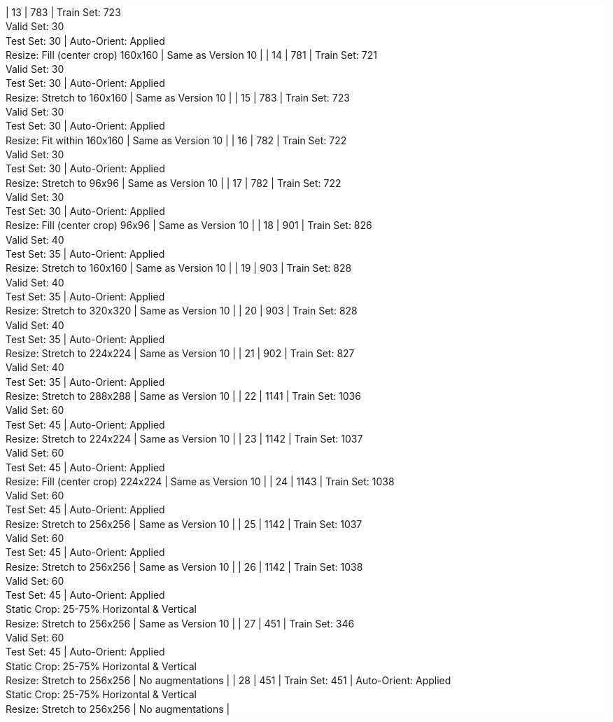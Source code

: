 | 13      | 783          | Train Set: 723<br>Valid Set: 30<br>Test Set: 30   | Auto-Orient: Applied<br>Resize: Fill (center crop) 160x160                                      | Same as Version 10                                                                                                                                                            |
| 14      | 781          | Train Set: 721<br>Valid Set: 30<br>Test Set: 30   | Auto-Orient: Applied<br>Resize: Stretch to 160x160                                              | Same as Version 10                                                                                                                                                            |
| 15      | 783          | Train Set: 723<br>Valid Set: 30<br>Test Set: 30   | Auto-Orient: Applied<br>Resize: Fit within 160x160                                              | Same as Version 10                                                                                                                                                            |
| 16      | 782          | Train Set: 722<br>Valid Set: 30<br>Test Set: 30   | Auto-Orient: Applied<br>Resize: Stretch to 96x96                                                | Same as Version 10                                                                                                                                                            |
| 17      | 782          | Train Set: 722<br>Valid Set: 30<br>Test Set: 30   | Auto-Orient: Applied<br>Resize: Fill (center crop) 96x96                                        | Same as Version 10                                                                                                                                                            |
| 18      | 901          | Train Set: 826<br>Valid Set: 40<br>Test Set: 35   | Auto-Orient: Applied<br>Resize: Stretch to 160x160                                              | Same as Version 10                                                                                                                                                            |
| 19      | 903          | Train Set: 828<br>Valid Set: 40<br>Test Set: 35   | Auto-Orient: Applied<br>Resize: Stretch to 320x320                                              | Same as Version 10                                                                                                                                                            |
| 20      | 903          | Train Set: 828<br>Valid Set: 40<br>Test Set: 35   | Auto-Orient: Applied<br>Resize: Stretch to 224x224                                              | Same as Version 10                                                                                                                                                            |
| 21      | 902          | Train Set: 827<br>Valid Set: 40<br>Test Set: 35   | Auto-Orient: Applied<br>Resize: Stretch to 288x288                                              | Same as Version 10                                                                                                                                                            |
| 22      | 1141         | Train Set: 1036<br>Valid Set: 60<br>Test Set: 45  | Auto-Orient: Applied<br>Resize: Stretch to 224x224                                              | Same as Version 10                                                                                                                                                            |
| 23      | 1142         | Train Set: 1037<br>Valid Set: 60<br>Test Set: 45  | Auto-Orient: Applied<br>Resize: Fill (center crop) 224x224                                      | Same as Version 10                                                                                                                                                            |
| 24      | 1143         | Train Set: 1038<br>Valid Set: 60<br>Test Set: 45  | Auto-Orient: Applied<br>Resize: Stretch to 256x256                                              | Same as Version 10                                                                                                                                                            |
| 25      | 1142         | Train Set: 1037<br>Valid Set: 60<br>Test Set: 45  | Auto-Orient: Applied<br>Resize: Stretch to 256x256                                              | Same as Version 10                                                                                                                                                            |
| 26      | 1142         | Train Set: 1038<br>Valid Set: 60<br>Test Set: 45  | Auto-Orient: Applied<br>Static Crop: 25-75% Horizontal & Vertical<br>Resize: Stretch to 256x256 | Same as Version 10                                                                                                                                                            |
| 27      | 451          | Train Set: 346<br>Valid Set: 60<br>Test Set: 45   | Auto-Orient: Applied<br>Static Crop: 25-75% Horizontal & Vertical<br>Resize: Stretch to 256x256 | No augmentations                                                                                                                                                              |
| 28      | 451          | Train Set: 451                                    | Auto-Orient: Applied<br>Static Crop: 25-75% Horizontal & Vertical<br>Resize: Stretch to 256x256 | No augmentations                                                                                                                                                              |